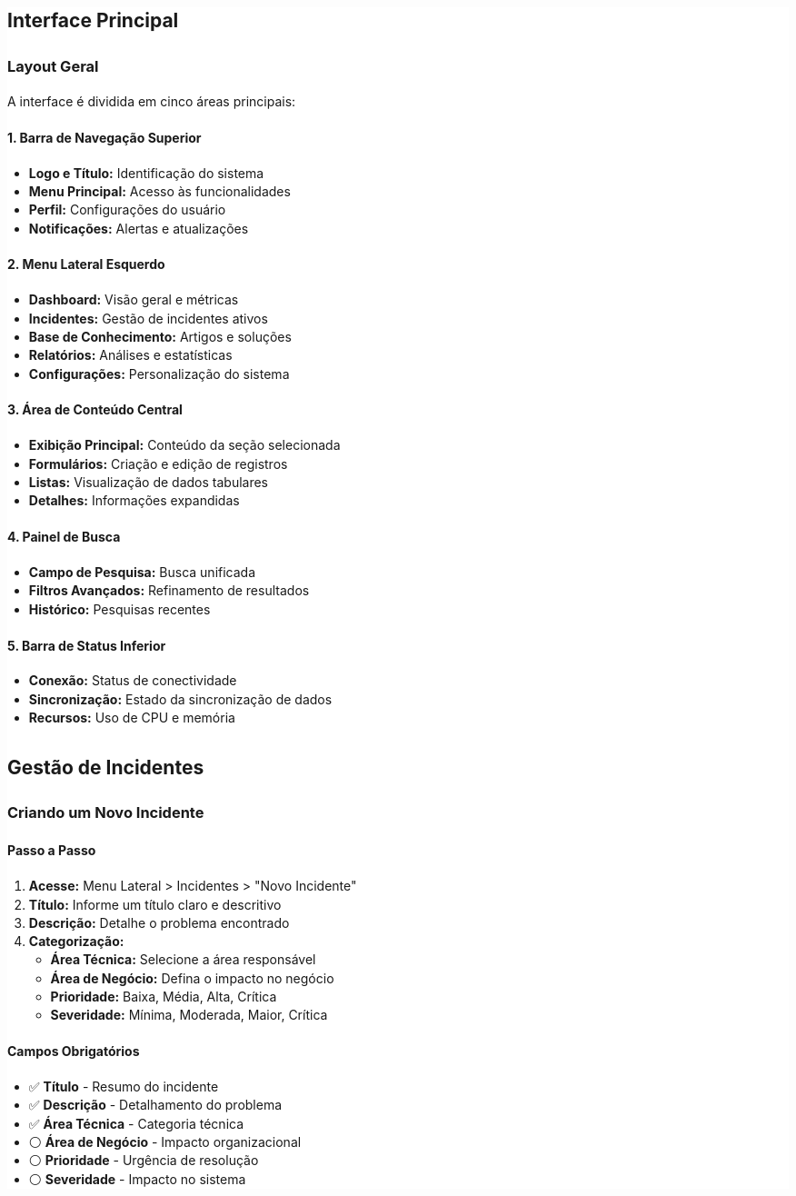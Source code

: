 ## Interface Principal

### Layout Geral
A interface é dividida em cinco áreas principais:

#### 1. Barra de Navegação Superior
- **Logo e Título:** Identificação do sistema
- **Menu Principal:** Acesso às funcionalidades
- **Perfil:** Configurações do usuário
- **Notificações:** Alertas e atualizações

#### 2. Menu Lateral Esquerdo
- **Dashboard:** Visão geral e métricas
- **Incidentes:** Gestão de incidentes ativos
- **Base de Conhecimento:** Artigos e soluções
- **Relatórios:** Análises e estatísticas
- **Configurações:** Personalização do sistema

#### 3. Área de Conteúdo Central
- **Exibição Principal:** Conteúdo da seção selecionada
- **Formulários:** Criação e edição de registros
- **Listas:** Visualização de dados tabulares
- **Detalhes:** Informações expandidas

#### 4. Painel de Busca
- **Campo de Pesquisa:** Busca unificada
- **Filtros Avançados:** Refinamento de resultados
- **Histórico:** Pesquisas recentes

#### 5. Barra de Status Inferior
- **Conexão:** Status de conectividade
- **Sincronização:** Estado da sincronização de dados
- **Recursos:** Uso de CPU e memória

## Gestão de Incidentes

### Criando um Novo Incidente

#### Passo a Passo
1. **Acesse:** Menu Lateral > Incidentes > "Novo Incidente"
2. **Título:** Informe um título claro e descritivo
3. **Descrição:** Detalhe o problema encontrado
4. **Categorização:**
   - **Área Técnica:** Selecione a área responsável
   - **Área de Negócio:** Defina o impacto no negócio
   - **Prioridade:** Baixa, Média, Alta, Crítica
   - **Severidade:** Mínima, Moderada, Maior, Crítica

#### Campos Obrigatórios
- ✅ **Título** - Resumo do incidente
- ✅ **Descrição** - Detalhamento do problema
- ✅ **Área Técnica** - Categoria técnica
- ⚪ **Área de Negócio** - Impacto organizacional
- ⚪ **Prioridade** - Urgência de resolução
- ⚪ **Severidade** - Impacto no sistema
